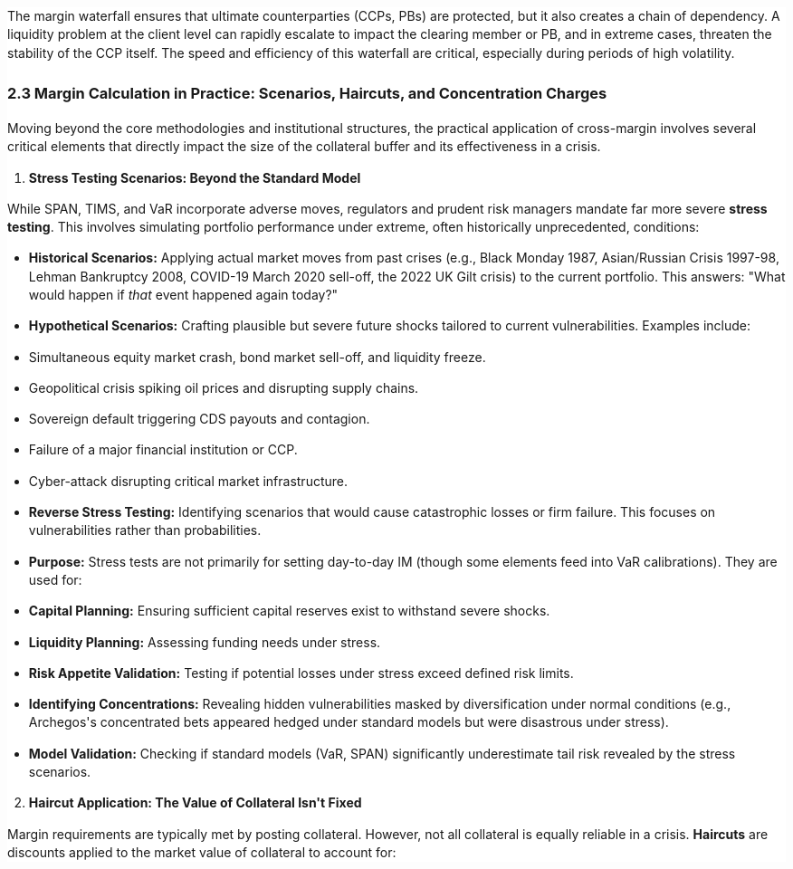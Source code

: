 The margin waterfall ensures that ultimate counterparties (CCPs, PBs) are protected, but it also creates a chain of dependency. A liquidity problem at the client level can rapidly escalate to impact the clearing member or PB, and in extreme cases, threaten the stability of the CCP itself. The speed and efficiency of this waterfall are critical, especially during periods of high volatility.

### 2.3 Margin Calculation in Practice: Scenarios, Haircuts, and Concentration Charges

Moving beyond the core methodologies and institutional structures, the practical application of cross-margin involves several critical elements that directly impact the size of the collateral buffer and its effectiveness in a crisis.

1.  **Stress Testing Scenarios: Beyond the Standard Model**

While SPAN, TIMS, and VaR incorporate adverse moves, regulators and prudent risk managers mandate far more severe **stress testing**. This involves simulating portfolio performance under extreme, often historically unprecedented, conditions:

*   **Historical Scenarios:** Applying actual market moves from past crises (e.g., Black Monday 1987, Asian/Russian Crisis 1997-98, Lehman Bankruptcy 2008, COVID-19 March 2020 sell-off, the 2022 UK Gilt crisis) to the current portfolio. This answers: "What would happen if *that* event happened again today?"

*   **Hypothetical Scenarios:** Crafting plausible but severe future shocks tailored to current vulnerabilities. Examples include:

*   Simultaneous equity market crash, bond market sell-off, and liquidity freeze.

*   Geopolitical crisis spiking oil prices and disrupting supply chains.

*   Sovereign default triggering CDS payouts and contagion.

*   Failure of a major financial institution or CCP.

*   Cyber-attack disrupting critical market infrastructure.

*   **Reverse Stress Testing:** Identifying scenarios that would cause catastrophic losses or firm failure. This focuses on vulnerabilities rather than probabilities.

*   **Purpose:** Stress tests are not primarily for setting day-to-day IM (though some elements feed into VaR calibrations). They are used for:

*   **Capital Planning:** Ensuring sufficient capital reserves exist to withstand severe shocks.

*   **Liquidity Planning:** Assessing funding needs under stress.

*   **Risk Appetite Validation:** Testing if potential losses under stress exceed defined risk limits.

*   **Identifying Concentrations:** Revealing hidden vulnerabilities masked by diversification under normal conditions (e.g., Archegos's concentrated bets appeared hedged under standard models but were disastrous under stress).

*   **Model Validation:** Checking if standard models (VaR, SPAN) significantly underestimate tail risk revealed by the stress scenarios.

2.  **Haircut Application: The Value of Collateral Isn't Fixed**

Margin requirements are typically met by posting collateral. However, not all collateral is equally reliable in a crisis. **Haircuts** are discounts applied to the market value of collateral to account for:
